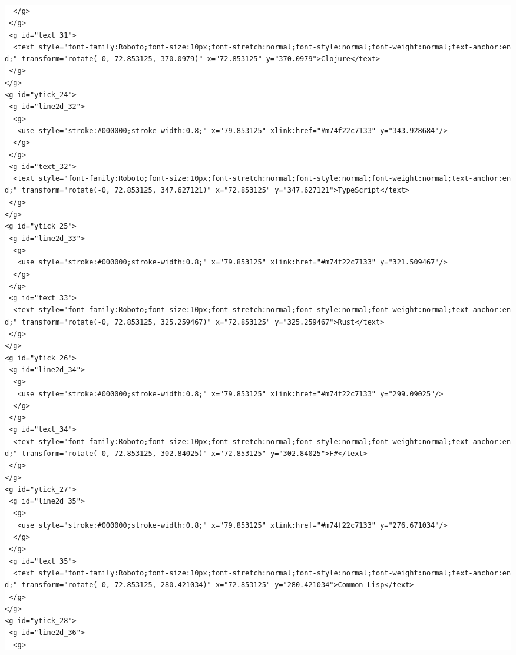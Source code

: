       </g>
     </g>
     <g id="text_31">
      <text style="font-family:Roboto;font-size:10px;font-stretch:normal;font-style:normal;font-weight:normal;text-anchor:end;" transform="rotate(-0, 72.853125, 370.0979)" x="72.853125" y="370.0979">Clojure</text>
     </g>
    </g>
    <g id="ytick_24">
     <g id="line2d_32">
      <g>
       <use style="stroke:#000000;stroke-width:0.8;" x="79.853125" xlink:href="#m74f22c7133" y="343.928684"/>
      </g>
     </g>
     <g id="text_32">
      <text style="font-family:Roboto;font-size:10px;font-stretch:normal;font-style:normal;font-weight:normal;text-anchor:end;" transform="rotate(-0, 72.853125, 347.627121)" x="72.853125" y="347.627121">TypeScript</text>
     </g>
    </g>
    <g id="ytick_25">
     <g id="line2d_33">
      <g>
       <use style="stroke:#000000;stroke-width:0.8;" x="79.853125" xlink:href="#m74f22c7133" y="321.509467"/>
      </g>
     </g>
     <g id="text_33">
      <text style="font-family:Roboto;font-size:10px;font-stretch:normal;font-style:normal;font-weight:normal;text-anchor:end;" transform="rotate(-0, 72.853125, 325.259467)" x="72.853125" y="325.259467">Rust</text>
     </g>
    </g>
    <g id="ytick_26">
     <g id="line2d_34">
      <g>
       <use style="stroke:#000000;stroke-width:0.8;" x="79.853125" xlink:href="#m74f22c7133" y="299.09025"/>
      </g>
     </g>
     <g id="text_34">
      <text style="font-family:Roboto;font-size:10px;font-stretch:normal;font-style:normal;font-weight:normal;text-anchor:end;" transform="rotate(-0, 72.853125, 302.84025)" x="72.853125" y="302.84025">F#</text>
     </g>
    </g>
    <g id="ytick_27">
     <g id="line2d_35">
      <g>
       <use style="stroke:#000000;stroke-width:0.8;" x="79.853125" xlink:href="#m74f22c7133" y="276.671034"/>
      </g>
     </g>
     <g id="text_35">
      <text style="font-family:Roboto;font-size:10px;font-stretch:normal;font-style:normal;font-weight:normal;text-anchor:end;" transform="rotate(-0, 72.853125, 280.421034)" x="72.853125" y="280.421034">Common Lisp</text>
     </g>
    </g>
    <g id="ytick_28">
     <g id="line2d_36">
      <g>